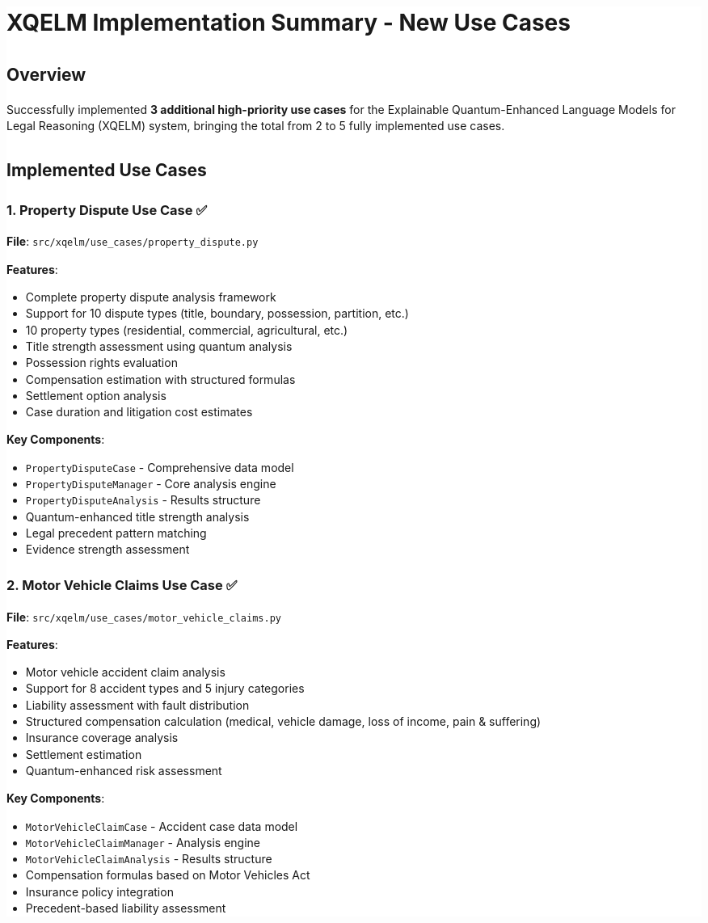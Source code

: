 # XQELM Implementation Summary - New Use Cases

## Overview
Successfully implemented **3 additional high-priority use cases** for the Explainable Quantum-Enhanced Language Models for Legal Reasoning (XQELM) system, bringing the total from 2 to 5 fully implemented use cases.

## Implemented Use Cases

### 1. Property Dispute Use Case ✅
**File**: `src/xqelm/use_cases/property_dispute.py`

**Features**:
- Complete property dispute analysis framework
- Support for 10 dispute types (title, boundary, possession, partition, etc.)
- 10 property types (residential, commercial, agricultural, etc.)
- Title strength assessment using quantum analysis
- Possession rights evaluation
- Compensation estimation with structured formulas
- Settlement option analysis
- Case duration and litigation cost estimates

**Key Components**:
- `PropertyDisputeCase` - Comprehensive data model
- `PropertyDisputeManager` - Core analysis engine
- `PropertyDisputeAnalysis` - Results structure
- Quantum-enhanced title strength analysis
- Legal precedent pattern matching
- Evidence strength assessment

### 2. Motor Vehicle Claims Use Case ✅
**File**: `src/xqelm/use_cases/motor_vehicle_claims.py`

**Features**:
- Motor vehicle accident claim analysis
- Support for 8 accident types and 5 injury categories
- Liability assessment with fault distribution
- Structured compensation calculation (medical, vehicle damage, loss of income, pain & suffering)
- Insurance coverage analysis
- Settlement estimation
- Quantum-enhanced risk assessment

**Key Components**:
- `MotorVehicleClaimCase` - Accident case data model
- `MotorVehicleClaimManager` - Analysis engine
- `MotorVehicleClaimAnalysis` - Results structure
- Compensation formulas based on Motor Vehicles Act
- Insurance policy integration
- Precedent-based liability assessment
